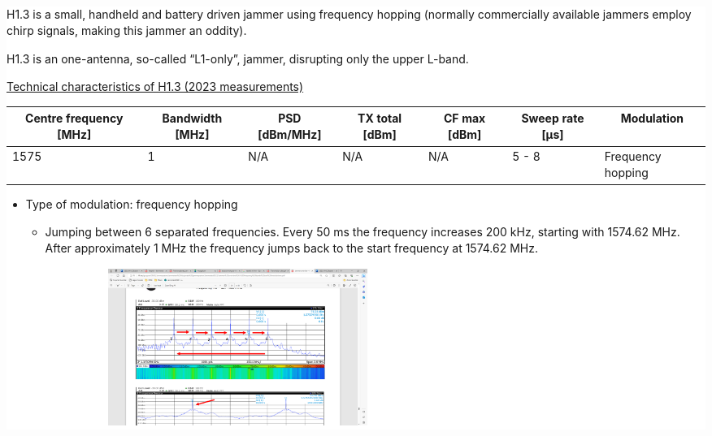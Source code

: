H1.3 is a small, handheld and battery driven jammer using frequency
hopping (normally commercially available jammers employ chirp signals,
making this jammer an oddity).

H1.3 is an one-antenna, so-called “L1-only”, jammer, disrupting only the
upper L-band.

<u>Technical characteristics of H1.3 (2023 measurements)</u>

| Centre frequency \[MHz\] | Bandwidth \[MHz\] | PSD \[dBm/MHz\] | TX total \[dBm\] | CF max \[dBm\] | Sweep rate \[µs\] | Modulation        |
|--------------------------|-------------------|-----------------|------------------|----------------|-------------------|-------------------|
| 1575                     | 1                 | N/A             | N/A              | N/A            | 5 - 8             | Frequency hopping |

-   Type of modulation: frequency hopping

    -   Jumping between 6 separated frequencies. Every 50 ms the
        frequency increases 200 kHz, starting with 1574.62 MHz. After
        approximately 1 MHz the frequency jumps back to the start
        frequency at 1574.62 MHz.

<img src="media\image73.png" style="width:5.91983in;height:2.01707in" alt="Et bilde som inneholder tekst, skjermbilde, line, nummer Automatisk generert beskrivelse" />
